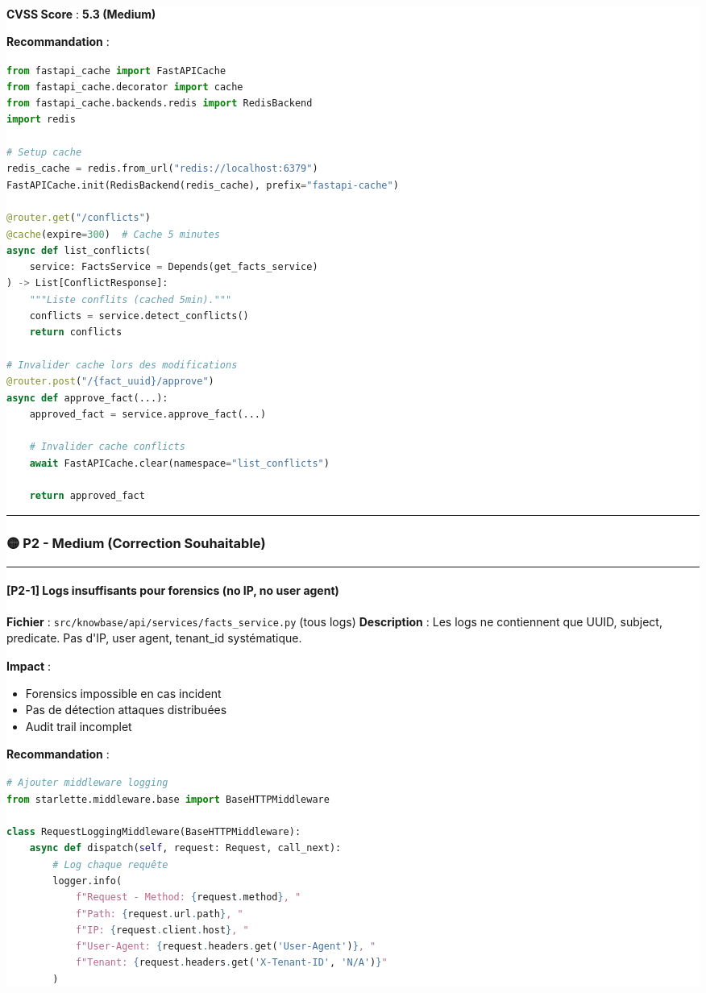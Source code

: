 **CVSS Score** : **5.3 (Medium)**

**Recommandation** :
```python
from fastapi_cache import FastAPICache
from fastapi_cache.decorator import cache
from fastapi_cache.backends.redis import RedisBackend
import redis

# Setup cache
redis_cache = redis.from_url("redis://localhost:6379")
FastAPICache.init(RedisBackend(redis_cache), prefix="fastapi-cache")

@router.get("/conflicts")
@cache(expire=300)  # Cache 5 minutes
async def list_conflicts(
    service: FactsService = Depends(get_facts_service)
) -> List[ConflictResponse]:
    """Liste conflits (cached 5min)."""
    conflicts = service.detect_conflicts()
    return conflicts

# Invalider cache lors des modifications
@router.post("/{fact_uuid}/approve")
async def approve_fact(...):
    approved_fact = service.approve_fact(...)

    # Invalider cache conflicts
    await FastAPICache.clear(namespace="list_conflicts")

    return approved_fact
```

---

### 🟡 P2 - Medium (Correction Souhaitable)

---

#### [P2-1] Logs insuffisants pour forensics (no IP, no user agent)

**Fichier** : `src/knowbase/api/services/facts_service.py` (tous logs)
**Description** : Les logs ne contiennent que UUID, subject, predicate. Pas d'IP, user agent, tenant_id systématique.

**Impact** :
- Forensics impossible en cas incident
- Pas de détection attaques distribuées
- Audit trail incomplet

**Recommandation** :
```python
# Ajouter middleware logging
from starlette.middleware.base import BaseHTTPMiddleware

class RequestLoggingMiddleware(BaseHTTPMiddleware):
    async def dispatch(self, request: Request, call_next):
        # Log chaque requête
        logger.info(
            f"Request - Method: {request.method}, "
            f"Path: {request.url.path}, "
            f"IP: {request.client.host}, "
            f"User-Agent: {request.headers.get('User-Agent')}, "
            f"Tenant: {request.headers.get('X-Tenant-ID', 'N/A')}"
        )
```